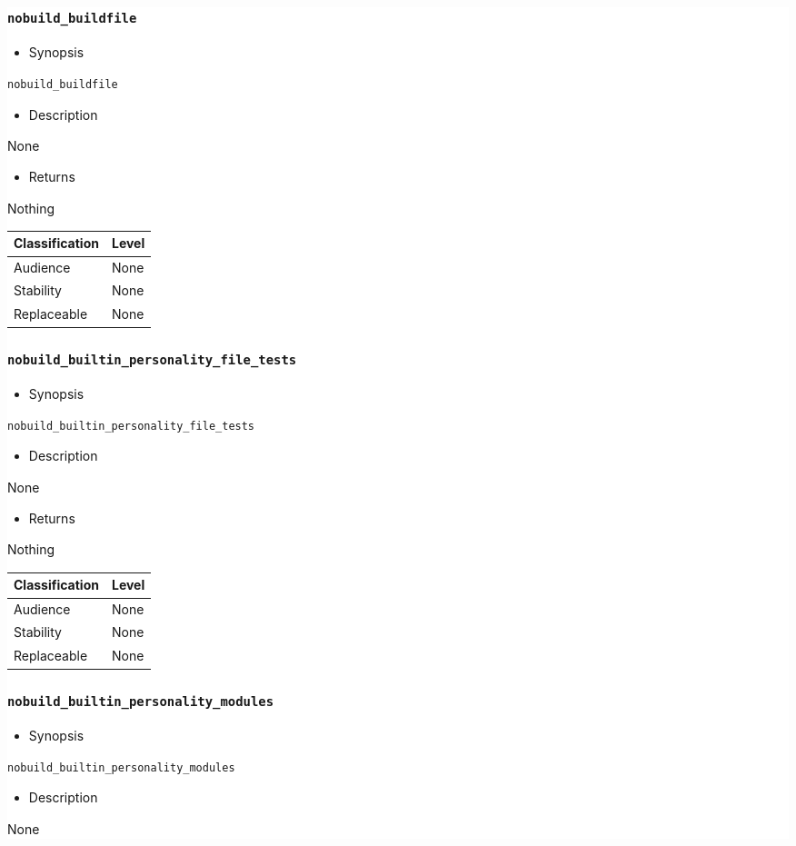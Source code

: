 ### `nobuild_buildfile`

* Synopsis

```
nobuild_buildfile
```

* Description

None

* Returns

Nothing

| Classification | Level |
| :--- | :--- |
| Audience | None |
| Stability | None |
| Replaceable | None |

### `nobuild_builtin_personality_file_tests`

* Synopsis

```
nobuild_builtin_personality_file_tests
```

* Description

None

* Returns

Nothing

| Classification | Level |
| :--- | :--- |
| Audience | None |
| Stability | None |
| Replaceable | None |

### `nobuild_builtin_personality_modules`

* Synopsis

```
nobuild_builtin_personality_modules
```

* Description

None
